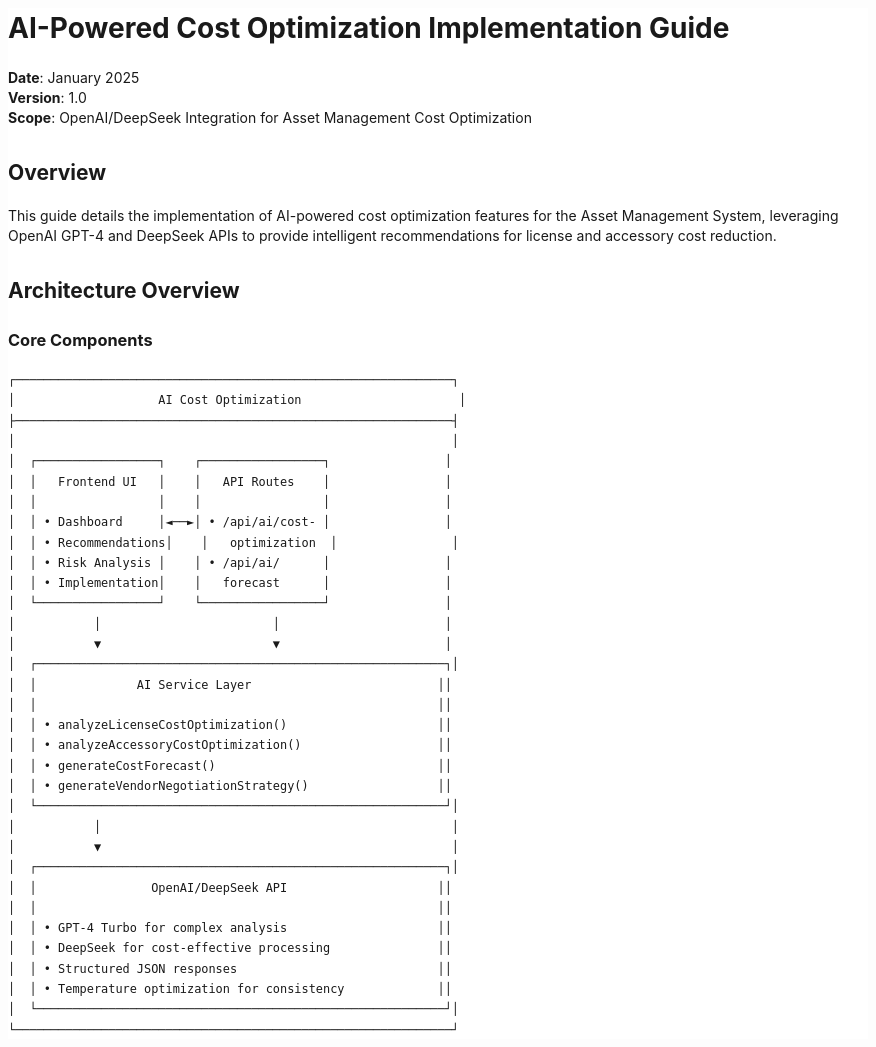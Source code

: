 # AI-Powered Cost Optimization Implementation Guide

**Date**: January 2025  
**Version**: 1.0  
**Scope**: OpenAI/DeepSeek Integration for Asset Management Cost Optimization  

## Overview

This guide details the implementation of AI-powered cost optimization features for the Asset Management System, leveraging OpenAI GPT-4 and DeepSeek APIs to provide intelligent recommendations for license and accessory cost reduction.

## Architecture Overview

### Core Components

```
┌─────────────────────────────────────────────────────────────┐
│                    AI Cost Optimization                      │
├─────────────────────────────────────────────────────────────┤
│                                                             │
│  ┌─────────────────┐    ┌─────────────────┐                │
│  │   Frontend UI   │    │   API Routes    │                │
│  │                 │    │                 │                │
│  │ • Dashboard     │◄──►│ • /api/ai/cost- │                │
│  │ • Recommendations│    │   optimization  │                │
│  │ • Risk Analysis │    │ • /api/ai/      │                │
│  │ • Implementation│    │   forecast      │                │
│  └─────────────────┘    └─────────────────┘                │
│           │                        │                       │
│           ▼                        ▼                       │
│  ┌─────────────────────────────────────────────────────────┐│
│  │              AI Service Layer                          ││
│  │                                                        ││
│  │ • analyzeLicenseCostOptimization()                     ││
│  │ • analyzeAccessoryCostOptimization()                   ││
│  │ • generateCostForecast()                               ││
│  │ • generateVendorNegotiationStrategy()                  ││
│  └─────────────────────────────────────────────────────────┘│
│           │                                                 │
│           ▼                                                 │
│  ┌─────────────────────────────────────────────────────────┐│
│  │                OpenAI/DeepSeek API                     ││
│  │                                                        ││
│  │ • GPT-4 Turbo for complex analysis                     ││
│  │ • DeepSeek for cost-effective processing               ││
│  │ • Structured JSON responses                            ││
│  │ • Temperature optimization for consistency             ││
│  └─────────────────────────────────────────────────────────┘│
└─────────────────────────────────────────────────────────────┘
```
